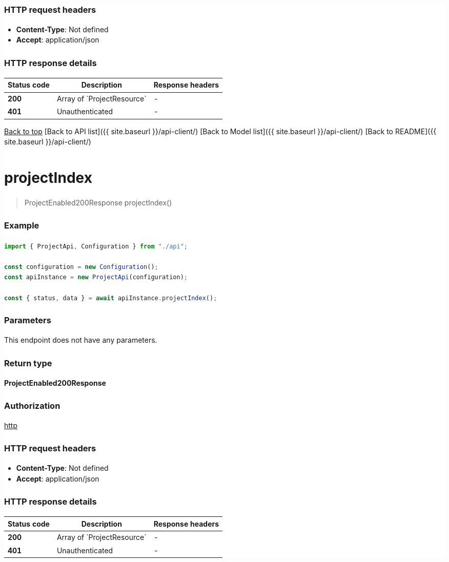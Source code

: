 ### HTTP request headers

- **Content-Type**: Not defined
- **Accept**: application/json

### HTTP response details

| Status code | Description                          | Response headers |
| ----------- | ------------------------------------ | ---------------- |
| **200**     | Array of &#x60;ProjectResource&#x60; | -                |
| **401**     | Unauthenticated                      | -                |

[Back to top](#) [Back to API list]({{ site.baseurl }}/api-client/) [Back to Model list]({{ site.baseurl }}/api-client/) [Back to README]({{ site.baseurl }}/api-client/)

# **projectIndex**

> ProjectEnabled200Response projectIndex()

### Example

```typescript
import { ProjectApi, Configuration } from "./api";

const configuration = new Configuration();
const apiInstance = new ProjectApi(configuration);

const { status, data } = await apiInstance.projectIndex();
```

### Parameters

This endpoint does not have any parameters.

### Return type

**ProjectEnabled200Response**

### Authorization

[http](../README.md#http)

### HTTP request headers

- **Content-Type**: Not defined
- **Accept**: application/json

### HTTP response details

| Status code | Description                          | Response headers |
| ----------- | ------------------------------------ | ---------------- |
| **200**     | Array of &#x60;ProjectResource&#x60; | -                |
| **401**     | Unauthenticated                      | -                |
